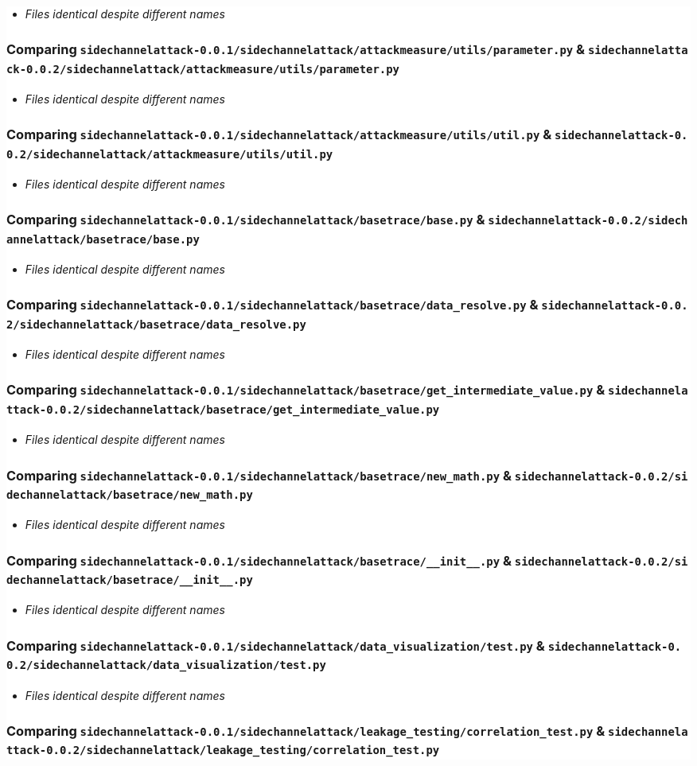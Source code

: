  * *Files identical despite different names*

### Comparing `sidechannelattack-0.0.1/sidechannelattack/attackmeasure/utils/parameter.py` & `sidechannelattack-0.0.2/sidechannelattack/attackmeasure/utils/parameter.py`

 * *Files identical despite different names*

### Comparing `sidechannelattack-0.0.1/sidechannelattack/attackmeasure/utils/util.py` & `sidechannelattack-0.0.2/sidechannelattack/attackmeasure/utils/util.py`

 * *Files identical despite different names*

### Comparing `sidechannelattack-0.0.1/sidechannelattack/basetrace/base.py` & `sidechannelattack-0.0.2/sidechannelattack/basetrace/base.py`

 * *Files identical despite different names*

### Comparing `sidechannelattack-0.0.1/sidechannelattack/basetrace/data_resolve.py` & `sidechannelattack-0.0.2/sidechannelattack/basetrace/data_resolve.py`

 * *Files identical despite different names*

### Comparing `sidechannelattack-0.0.1/sidechannelattack/basetrace/get_intermediate_value.py` & `sidechannelattack-0.0.2/sidechannelattack/basetrace/get_intermediate_value.py`

 * *Files identical despite different names*

### Comparing `sidechannelattack-0.0.1/sidechannelattack/basetrace/new_math.py` & `sidechannelattack-0.0.2/sidechannelattack/basetrace/new_math.py`

 * *Files identical despite different names*

### Comparing `sidechannelattack-0.0.1/sidechannelattack/basetrace/__init__.py` & `sidechannelattack-0.0.2/sidechannelattack/basetrace/__init__.py`

 * *Files identical despite different names*

### Comparing `sidechannelattack-0.0.1/sidechannelattack/data_visualization/test.py` & `sidechannelattack-0.0.2/sidechannelattack/data_visualization/test.py`

 * *Files identical despite different names*

### Comparing `sidechannelattack-0.0.1/sidechannelattack/leakage_testing/correlation_test.py` & `sidechannelattack-0.0.2/sidechannelattack/leakage_testing/correlation_test.py`
